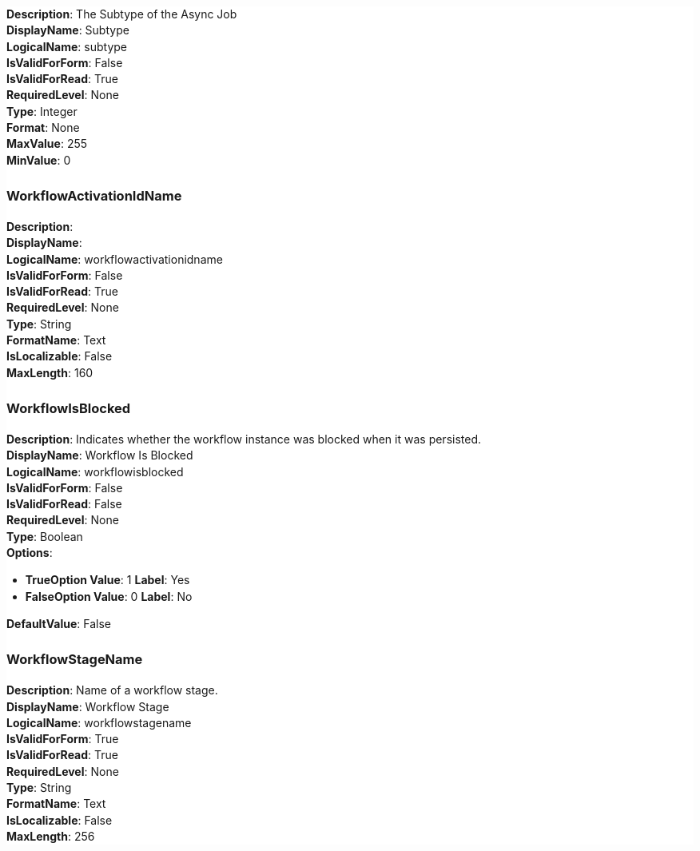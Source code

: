 **Description**: The Subtype of the Async Job<br />
**DisplayName**: Subtype<br />
**LogicalName**: subtype<br />
**IsValidForForm**: False<br />
**IsValidForRead**: True<br />
**RequiredLevel**: None<br />
**Type**: Integer<br />
**Format**: None<br />
**MaxValue**: 255<br />
**MinValue**: 0


### <a name="BKMK_WorkflowActivationIdName"></a> WorkflowActivationIdName

**Description**: <br />
**DisplayName**: <br />
**LogicalName**: workflowactivationidname<br />
**IsValidForForm**: False<br />
**IsValidForRead**: True<br />
**RequiredLevel**: None<br />
**Type**: String<br />
**FormatName**: Text<br />
**IsLocalizable**: False<br />
**MaxLength**: 160


### <a name="BKMK_WorkflowIsBlocked"></a> WorkflowIsBlocked

**Description**: Indicates whether the workflow instance was blocked when it was persisted.<br />
**DisplayName**: Workflow Is Blocked<br />
**LogicalName**: workflowisblocked<br />
**IsValidForForm**: False<br />
**IsValidForRead**: False<br />
**RequiredLevel**: None<br />
**Type**: Boolean<br />
**Options**:

- **TrueOption Value**: 1 **Label**: Yes
- **FalseOption Value**: 0 **Label**: No

**DefaultValue**: False


### <a name="BKMK_WorkflowStageName"></a> WorkflowStageName

**Description**: Name of a workflow stage.<br />
**DisplayName**: Workflow Stage<br />
**LogicalName**: workflowstagename<br />
**IsValidForForm**: True<br />
**IsValidForRead**: True<br />
**RequiredLevel**: None<br />
**Type**: String<br />
**FormatName**: Text<br />
**IsLocalizable**: False<br />
**MaxLength**: 256
